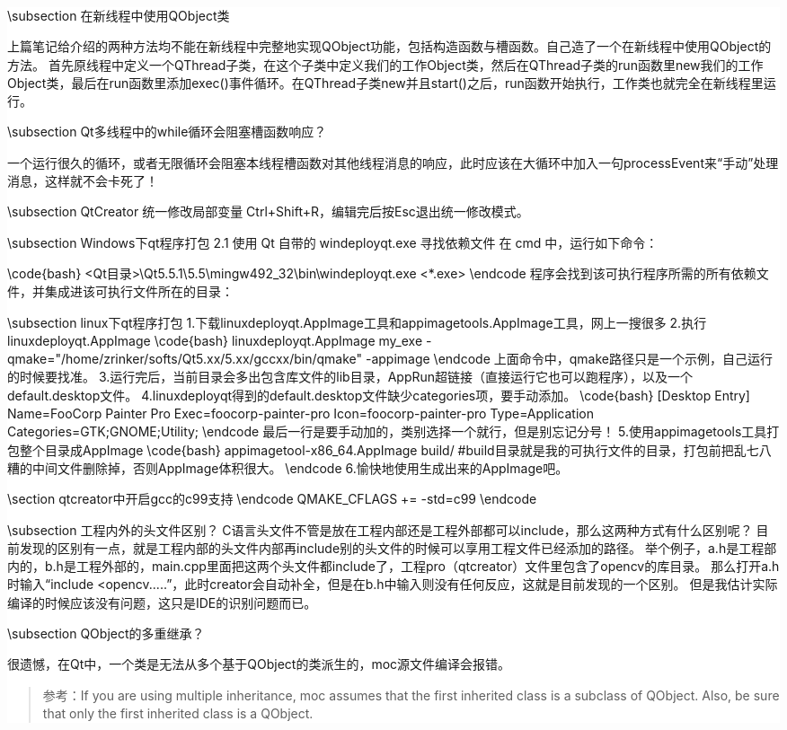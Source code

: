 
\subsection 在新线程中使用QObject类

上篇笔记给介绍的两种方法均不能在新线程中完整地实现QObject功能，包括构造函数与槽函数。自己造了一个在新线程中使用QObject的方法。
首先原线程中定义一个QThread子类，在这个子类中定义我们的工作Object类，然后在QThread子类的run函数里new我们的工作Object类，最后在run函数里添加exec()事件循环。在QThread子类new并且start()之后，run函数开始执行，工作类也就完全在新线程里运行。


\subsection Qt多线程中的while循环会阻塞槽函数响应？

一个运行很久的循环，或者无限循环会阻塞本线程槽函数对其他线程消息的响应，此时应该在大循环中加入一句processEvent来“手动”处理消息，这样就不会卡死了！

\subsection QtCreator 统一修改局部变量
Ctrl+Shift+R，编辑完后按Esc退出统一修改模式。

\subsection Windows下qt程序打包
2.1 使用 Qt 自带的 windeployqt.exe 寻找依赖文件
在 cmd 中，运行如下命令：

\code{bash}
<Qt目录>\Qt5.5.1\5.5\mingw492_32\bin\windeployqt.exe   <*.exe>
\endcode
程序会找到该可执行程序所需的所有依赖文件，并集成进该可执行文件所在的目录：


\subsection linux下qt程序打包
1.下载linuxdeployqt.AppImage工具和appimagetools.AppImage工具，网上一搜很多
2.执行linuxdeployqt.AppImage
\code{bash}
linuxdeployqt.AppImage my_exe -qmake="/home/zrinker/softs/Qt5.xx/5.xx/gccxx/bin/qmake" -appimage
\endcode
上面命令中，qmake路径只是一个示例，自己运行的时候要找准。
3.运行完后，当前目录会多出包含库文件的lib目录，AppRun超链接（直接运行它也可以跑程序），以及一个default.desktop文件。
4.linuxdeployqt得到的default.desktop文件缺少categories项，要手动添加。
\code{bash}
[Desktop Entry]
Name=FooCorp Painter Pro
Exec=foocorp-painter-pro
Icon=foocorp-painter-pro
Type=Application
Categories=GTK;GNOME;Utility; 
\endcode
最后一行是要手动加的，类别选择一个就行，但是别忘记分号！
5.使用appimagetools工具打包整个目录成AppImage
\code{bash}
appimagetool-x86_64.AppImage build/ #build目录就是我的可执行文件的目录，打包前把乱七八糟的中间文件删除掉，否则AppImage体积很大。
\endcode
6.愉快地使用生成出来的AppImage吧。


\section qtcreator中开启gcc的c99支持
\endcode
QMAKE_CFLAGS += -std=c99
\endcode


\subsection 工程内外的头文件区别？
C语言头文件不管是放在工程内部还是工程外部都可以include，那么这两种方式有什么区别呢？
目前发现的区别有一点，就是工程内部的头文件内部再include别的头文件的时候可以享用工程文件已经添加的路径。
举个例子，a.h是工程部内的，b.h是工程外部的，main.cpp里面把这两个头文件都include了，工程pro（qtcreator）文件里包含了opencv的库目录。
那么打开a.h时输入“include <opencv.....”，此时creator会自动补全，但是在b.h中输入则没有任何反应，这就是目前发现的一个区别。
但是我估计实际编译的时候应该没有问题，这只是IDE的识别问题而已。


\subsection QObject的多重继承？

很遗憾，在Qt中，一个类是无法从多个基于QObject的类派生的，moc源文件编译会报错。

> 参考：If you are using multiple inheritance, moc assumes that the first inherited class is a subclass of QObject. Also, be sure that only the first inherited class is a QObject.